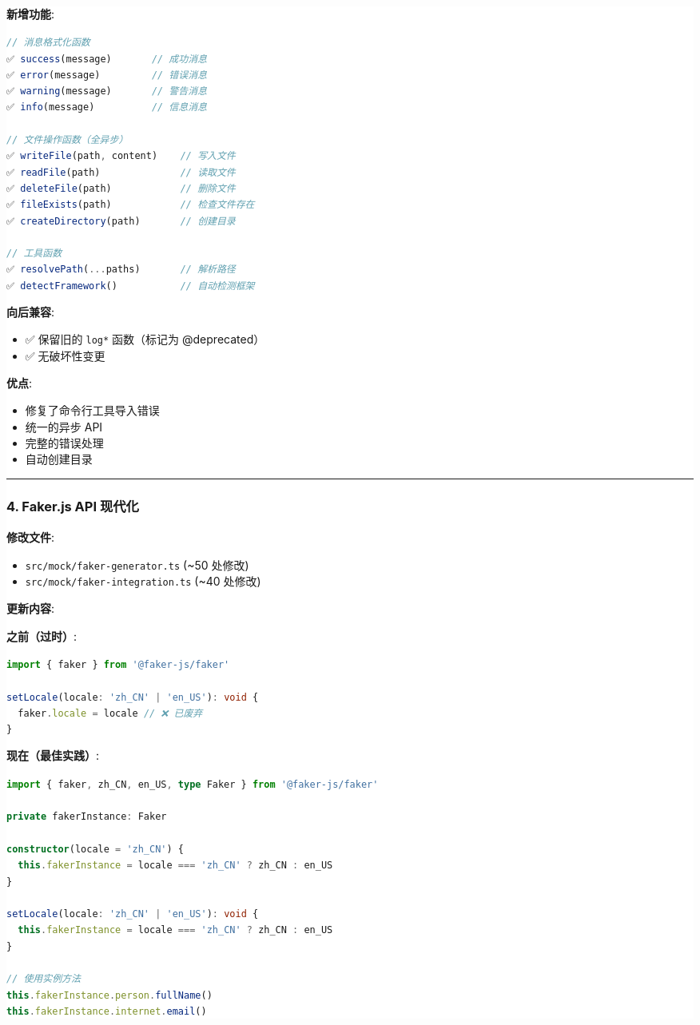 **新增功能**:

```typescript
// 消息格式化函数
✅ success(message)       // 成功消息
✅ error(message)         // 错误消息
✅ warning(message)       // 警告消息
✅ info(message)          // 信息消息

// 文件操作函数（全异步）
✅ writeFile(path, content)    // 写入文件
✅ readFile(path)              // 读取文件
✅ deleteFile(path)            // 删除文件
✅ fileExists(path)            // 检查文件存在
✅ createDirectory(path)       // 创建目录

// 工具函数
✅ resolvePath(...paths)       // 解析路径
✅ detectFramework()           // 自动检测框架
```

**向后兼容**:
- ✅ 保留旧的 `log*` 函数（标记为 @deprecated）
- ✅ 无破坏性变更

**优点**:
- 修复了命令行工具导入错误
- 统一的异步 API
- 完整的错误处理
- 自动创建目录

---

### 4. Faker.js API 现代化

**修改文件**: 
- `src/mock/faker-generator.ts` (~50 处修改)
- `src/mock/faker-integration.ts` (~40 处修改)

**更新内容**:

**之前（过时）**:

```typescript
import { faker } from '@faker-js/faker'

setLocale(locale: 'zh_CN' | 'en_US'): void {
  faker.locale = locale // ❌ 已废弃
}
```

**现在（最佳实践）**:

```typescript
import { faker, zh_CN, en_US, type Faker } from '@faker-js/faker'

private fakerInstance: Faker

constructor(locale = 'zh_CN') {
  this.fakerInstance = locale === 'zh_CN' ? zh_CN : en_US
}

setLocale(locale: 'zh_CN' | 'en_US'): void {
  this.fakerInstance = locale === 'zh_CN' ? zh_CN : en_US
}

// 使用实例方法
this.fakerInstance.person.fullName()
this.fakerInstance.internet.email()
```